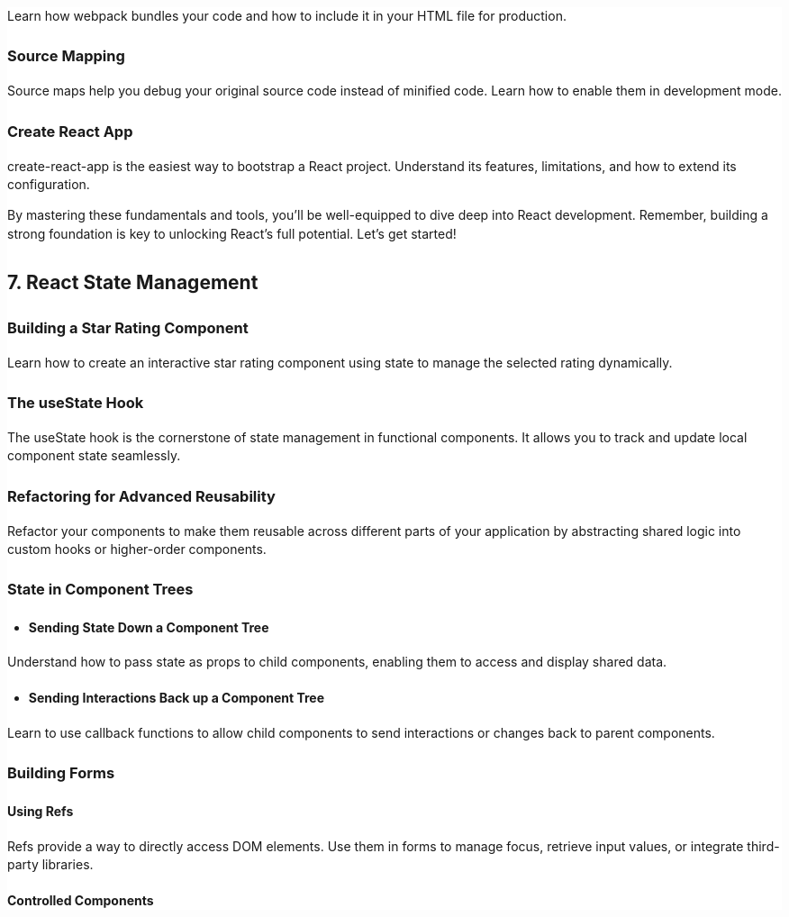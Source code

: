 Learn how webpack bundles your code and how to include it in your HTML file for production.

### **Source Mapping**

Source maps help you debug your original source code instead of minified code. Learn how to enable them in development mode.

### **Create React App**

create-react-app is the easiest way to bootstrap a React project. Understand its features, limitations, and how to extend its configuration.

By mastering these fundamentals and tools, you’ll be well-equipped to dive deep into React development. Remember, building a strong foundation is key to unlocking React’s full potential. Let’s get started!

## **7\. React State Management**

### **Building a Star Rating Component**

Learn how to create an interactive star rating component using state to manage the selected rating dynamically.

### **The useState Hook**

The useState hook is the cornerstone of state management in functional components. It allows you to track and update local component state seamlessly.

### **Refactoring for Advanced Reusability**

Refactor your components to make them reusable across different parts of your application by abstracting shared logic into custom hooks or higher-order components.

### **State in Component Trees**

* #### **Sending State Down a Component Tree**
    

Understand how to pass state as props to child components, enabling them to access and display shared data.

* #### **Sending Interactions Back up a Component Tree**
    

Learn to use callback functions to allow child components to send interactions or changes back to parent components.

### **Building Forms**

#### **Using Refs**

Refs provide a way to directly access DOM elements. Use them in forms to manage focus, retrieve input values, or integrate third-party libraries.

#### **Controlled Components**
